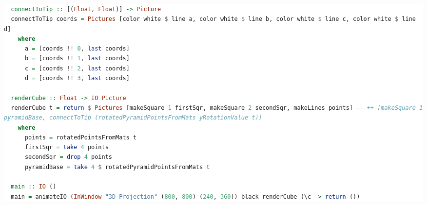```haskell
  connectToTip :: [(Float, Float)] -> Picture
  connectToTip coords = Pictures [color white $ line a, color white $ line b, color white $ line c, color white $ line d]
    where
      a = [coords !! 0, last coords]
      b = [coords !! 1, last coords]
      c = [coords !! 2, last coords]
      d = [coords !! 3, last coords]

  renderCube :: Float -> IO Picture
  renderCube t = return $ Pictures [makeSquare 1 firstSqr, makeSquare 2 secondSqr, makeLines points] -- ++ [makeSquare 1 pyramidBase, connectToTip (rotatedPyramidPointsFromMats yRotationValue t)]
    where
      points = rotatedPointsFromMats t
      firstSqr = take 4 points
      secondSqr = drop 4 points
      pyramidBase = take 4 $ rotatedPyramidPointsFromMats t

  main :: IO ()
  main = animateIO (InWindow "3D Projection" (800, 800) (240, 360)) black renderCube (\c -> return ())
```